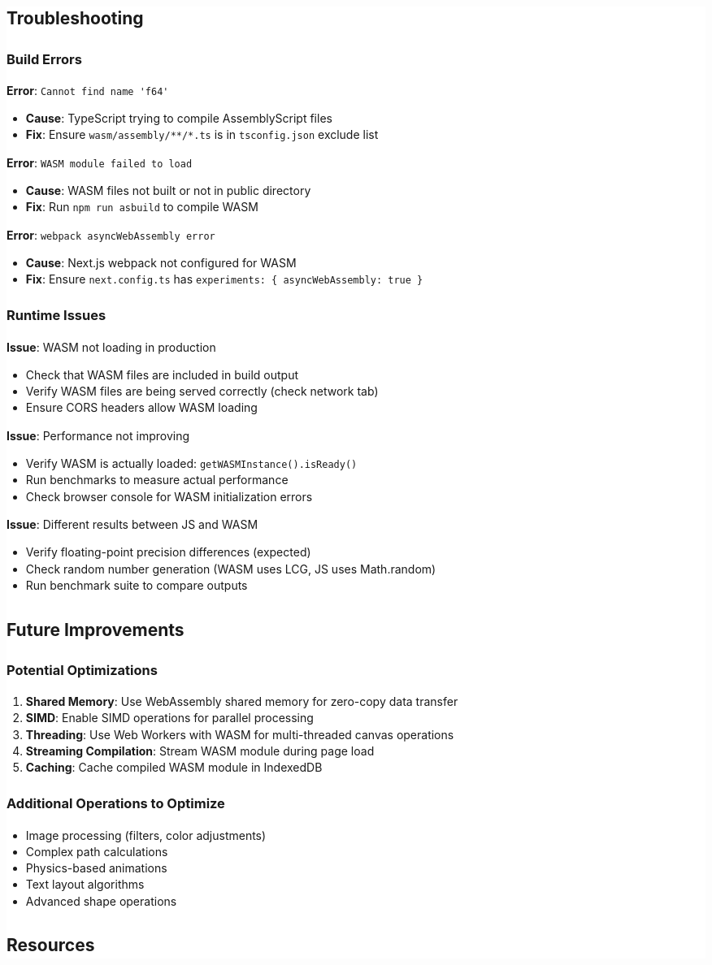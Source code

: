 ## Troubleshooting

### Build Errors

**Error**: `Cannot find name 'f64'`
- **Cause**: TypeScript trying to compile AssemblyScript files
- **Fix**: Ensure `wasm/assembly/**/*.ts` is in `tsconfig.json` exclude list

**Error**: `WASM module failed to load`
- **Cause**: WASM files not built or not in public directory
- **Fix**: Run `npm run asbuild` to compile WASM

**Error**: `webpack asyncWebAssembly error`
- **Cause**: Next.js webpack not configured for WASM
- **Fix**: Ensure `next.config.ts` has `experiments: { asyncWebAssembly: true }`

### Runtime Issues

**Issue**: WASM not loading in production
- Check that WASM files are included in build output
- Verify WASM files are being served correctly (check network tab)
- Ensure CORS headers allow WASM loading

**Issue**: Performance not improving
- Verify WASM is actually loaded: `getWASMInstance().isReady()`
- Run benchmarks to measure actual performance
- Check browser console for WASM initialization errors

**Issue**: Different results between JS and WASM
- Verify floating-point precision differences (expected)
- Check random number generation (WASM uses LCG, JS uses Math.random)
- Run benchmark suite to compare outputs

## Future Improvements

### Potential Optimizations
1. **Shared Memory**: Use WebAssembly shared memory for zero-copy data transfer
2. **SIMD**: Enable SIMD operations for parallel processing
3. **Threading**: Use Web Workers with WASM for multi-threaded canvas operations
4. **Streaming Compilation**: Stream WASM module during page load
5. **Caching**: Cache compiled WASM module in IndexedDB

### Additional Operations to Optimize
- Image processing (filters, color adjustments)
- Complex path calculations
- Physics-based animations
- Text layout algorithms
- Advanced shape operations

## Resources
